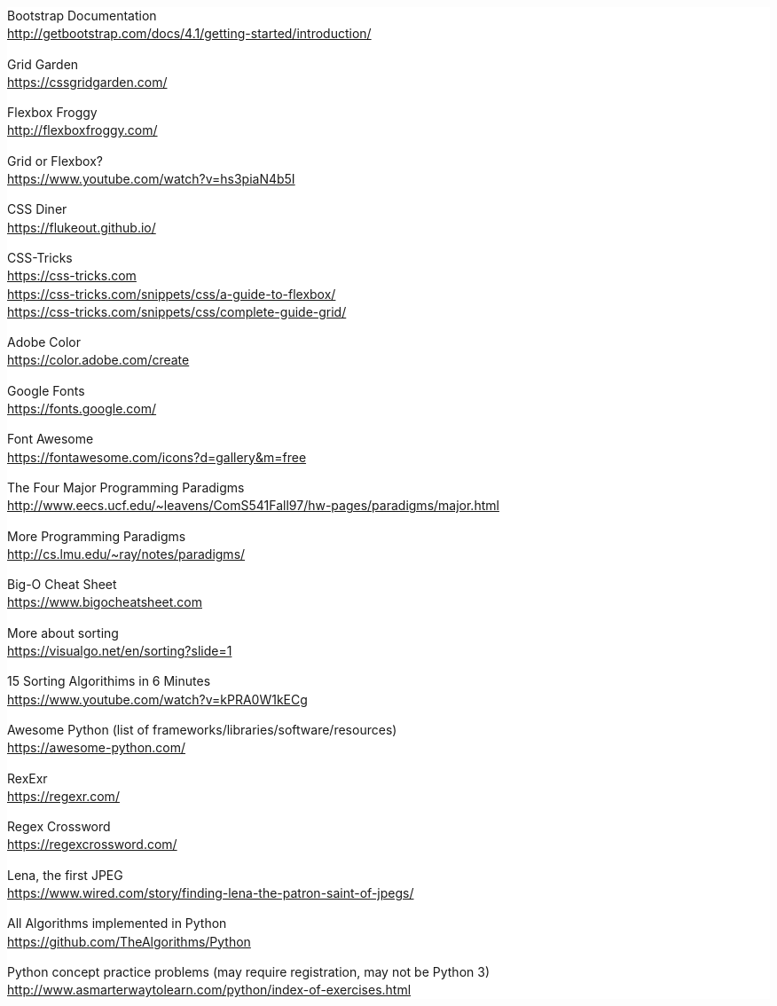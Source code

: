 Bootstrap Documentation  
http://getbootstrap.com/docs/4.1/getting-started/introduction/

Grid Garden  
https://cssgridgarden.com/

Flexbox Froggy  
http://flexboxfroggy.com/

Grid or Flexbox?  
https://www.youtube.com/watch?v=hs3piaN4b5I

CSS Diner  
https://flukeout.github.io/

CSS-Tricks  
https://css-tricks.com  
https://css-tricks.com/snippets/css/a-guide-to-flexbox/  
https://css-tricks.com/snippets/css/complete-guide-grid/

Adobe Color  
https://color.adobe.com/create

Google Fonts  
https://fonts.google.com/

Font Awesome  
https://fontawesome.com/icons?d=gallery&m=free

The Four Major Programming Paradigms  
http://www.eecs.ucf.edu/~leavens/ComS541Fall97/hw-pages/paradigms/major.html

More Programming Paradigms  
http://cs.lmu.edu/~ray/notes/paradigms/

Big-O Cheat Sheet  
https://www.bigocheatsheet.com

More about sorting  
https://visualgo.net/en/sorting?slide=1

15 Sorting Algorithims in 6 Minutes  
https://www.youtube.com/watch?v=kPRA0W1kECg

Awesome Python (list of frameworks/libraries/software/resources)  
https://awesome-python.com/

RexExr  
https://regexr.com/

Regex Crossword  
https://regexcrossword.com/

Lena, the first JPEG  
https://www.wired.com/story/finding-lena-the-patron-saint-of-jpegs/

All Algorithms implemented in Python  
https://github.com/TheAlgorithms/Python

Python concept practice problems (may require registration, may not be Python 3)  
http://www.asmarterwaytolearn.com/python/index-of-exercises.html
